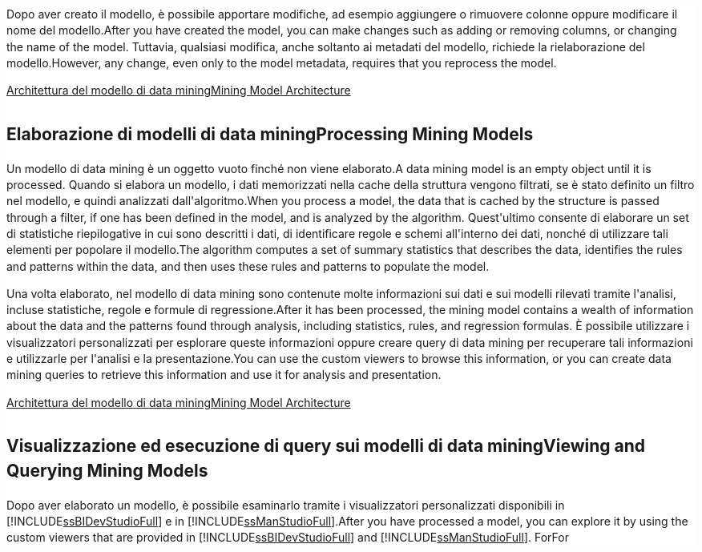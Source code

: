  <span data-ttu-id="88cf9-190">Dopo aver creato il modello, è possibile apportare modifiche, ad esempio aggiungere o rimuovere colonne oppure modificare il nome del modello.</span><span class="sxs-lookup"><span data-stu-id="88cf9-190">After you have created the model, you can make changes such as adding or removing columns, or changing the name of the model.</span></span> <span data-ttu-id="88cf9-191">Tuttavia, qualsiasi modifica, anche soltanto ai metadati del modello, richiede la rielaborazione del modello.</span><span class="sxs-lookup"><span data-stu-id="88cf9-191">However, any change, even only to the model metadata, requires that you reprocess the model.</span></span>

 [<span data-ttu-id="88cf9-192">Architettura del modello di data mining</span><span class="sxs-lookup"><span data-stu-id="88cf9-192">Mining Model Architecture</span></span>](#bkmk_mdlArch)

##  <a name="processing-mining-models"></a><a name="bkmk_mdlProcess"></a> <span data-ttu-id="88cf9-193">Elaborazione di modelli di data mining</span><span class="sxs-lookup"><span data-stu-id="88cf9-193">Processing Mining Models</span></span>
 <span data-ttu-id="88cf9-194">Un modello di data mining è un oggetto vuoto finché non viene elaborato.</span><span class="sxs-lookup"><span data-stu-id="88cf9-194">A data mining model is an empty object until it is processed.</span></span> <span data-ttu-id="88cf9-195">Quando si elabora un modello, i dati memorizzati nella cache della struttura vengono filtrati, se è stato definito un filtro nel modello, e quindi analizzati dall'algoritmo.</span><span class="sxs-lookup"><span data-stu-id="88cf9-195">When you process a model, the data that is cached by the structure is passed through a filter, if one has been defined in the model, and is analyzed by the algorithm.</span></span> <span data-ttu-id="88cf9-196">Quest'ultimo consente di elaborare un set di statistiche riepilogative in cui sono descritti i dati, di identificare regole e schemi all'interno dei dati, nonché di utilizzare tali elementi per popolare il modello.</span><span class="sxs-lookup"><span data-stu-id="88cf9-196">The algorithm computes a set of summary statistics that describes the data, identifies the rules and patterns within the data, and then uses these rules and patterns to populate the model.</span></span>

 <span data-ttu-id="88cf9-197">Una volta elaborato, nel modello di data mining sono contenute molte informazioni sui dati e sui modelli rilevati tramite l'analisi, incluse statistiche, regole e formule di regressione.</span><span class="sxs-lookup"><span data-stu-id="88cf9-197">After it has been processed, the mining model contains a wealth of information about the data and the patterns found through analysis, including statistics, rules, and regression formulas.</span></span> <span data-ttu-id="88cf9-198">È possibile utilizzare i visualizzatori personalizzati per esplorare queste informazioni oppure creare query di data mining per recuperare tali informazioni e utilizzarle per l'analisi e la presentazione.</span><span class="sxs-lookup"><span data-stu-id="88cf9-198">You can use the custom viewers to browse this information, or you can create data mining queries to retrieve this information and use it for analysis and presentation.</span></span>

 [<span data-ttu-id="88cf9-199">Architettura del modello di data mining</span><span class="sxs-lookup"><span data-stu-id="88cf9-199">Mining Model Architecture</span></span>](#bkmk_mdlArch)

##  <a name="viewing-and-querying-mining-models"></a><a name="bkmk_mdlView"></a> <span data-ttu-id="88cf9-200">Visualizzazione ed esecuzione di query sui modelli di data mining</span><span class="sxs-lookup"><span data-stu-id="88cf9-200">Viewing and Querying Mining Models</span></span>
 <span data-ttu-id="88cf9-201">Dopo aver elaborato un modello, è possibile esaminarlo tramite i visualizzatori personalizzati disponibili in [!INCLUDE[ssBIDevStudioFull](../../includes/ssbidevstudiofull-md.md)] e in [!INCLUDE[ssManStudioFull](../../includes/ssmanstudiofull-md.md)].</span><span class="sxs-lookup"><span data-stu-id="88cf9-201">After you have processed a model, you can explore it by using the custom viewers that are provided in [!INCLUDE[ssBIDevStudioFull](../../includes/ssbidevstudiofull-md.md)] and [!INCLUDE[ssManStudioFull](../../includes/ssmanstudiofull-md.md)].</span></span> <span data-ttu-id="88cf9-202">For</span><span class="sxs-lookup"><span data-stu-id="88cf9-202">For</span></span>
